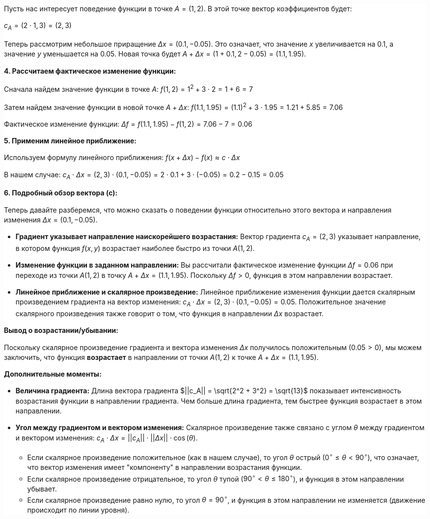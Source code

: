 Пусть нас интересует поведение функции в точке $A = (1, 2)$. В этой точке вектор коэффициентов будет:

$c_A = (2 \cdot 1, 3) = (2, 3)$

Теперь рассмотрим небольшое приращение $\Delta x = (0.1, -0.05)$. Это означает, что значение $x$ увеличивается на 0.1, а значение $y$ уменьшается на 0.05. Новая точка будет $A + \Delta x = (1 + 0.1, 2 - 0.05) = (1.1, 1.95)$.

**4. Рассчитаем фактическое изменение функции:**

Сначала найдем значение функции в точке $A$:
$f(1, 2) = 1^2 + 3 \cdot 2 = 1 + 6 = 7$

Затем найдем значение функции в новой точке $A + \Delta x$:
$f(1.1, 1.95) = (1.1)^2 + 3 \cdot 1.95 = 1.21 + 5.85 = 7.06$

Фактическое изменение функции:
$\Delta f = f(1.1, 1.95) - f(1, 2) = 7.06 - 7 = 0.06$

**5. Применим линейное приближение:**

Используем формулу линейного приближения:
$f(x + \Delta x) - f(x) \approx c \cdot \Delta x$

В нашем случае:
$c_A \cdot \Delta x = (2, 3) \cdot (0.1, -0.05) = 2 \cdot 0.1 + 3 \cdot (-0.05) = 0.2 - 0.15 = 0.05$

**6. Подробный обзор вектора (с):**

Теперь давайте разберемся, что можно сказать о поведении функции относительно этого вектора и направления изменения $\Delta x = (0.1, -0.05)$.

* **Градиент указывает направление наискорейшего возрастания:** Вектор градиента $c_A = (2, 3)$ указывает направление, в котором функция $f(x, y)$ возрастает наиболее быстро из точки $A(1, 2)$.

* **Изменение функции в заданном направлении:**  Вы рассчитали фактическое изменение функции $\Delta f = 0.06$ при переходе из точки $A(1, 2)$ в точку $A + \Delta x = (1.1, 1.95)$. Поскольку $\Delta f > 0$, функция в этом направлении возрастает.

* **Линейное приближение и скалярное произведение:** Линейное приближение изменения функции дается скалярным произведением градиента на вектор изменения: $c_A \cdot \Delta x = (2, 3) \cdot (0.1, -0.05) = 0.05$. Положительное значение скалярного произведения также говорит о том, что функция в направлении $\Delta x$ возрастает.

**Вывод о возрастании/убывании:**

Поскольку скалярное произведение градиента и вектора изменения $\Delta x$ получилось положительным ($0.05 > 0$), мы можем заключить, что функция **возрастает** в направлении от точки $A(1, 2)$ к точке $A + \Delta x = (1.1, 1.95)$.

**Дополнительные моменты:**

* **Величина градиента:** Длина вектора градиента $||c_A|| = \sqrt{2^2 + 3^2} = \sqrt{13}$ показывает интенсивность возрастания функции в направлении градиента. Чем больше длина градиента, тем быстрее функция возрастает в этом направлении.

* **Угол между градиентом и вектором изменения:**  Скалярное произведение также связано с углом $\theta$ между градиентом и вектором изменения: $c_A \cdot \Delta x = ||c_A|| \cdot ||\Delta x|| \cdot \cos(\theta)$.
    * Если скалярное произведение положительное (как в нашем случае), то угол $\theta$ острый ($0^\circ \le \theta < 90^\circ$), что означает, что вектор изменения имеет "компоненту" в направлении возрастания функции.
    * Если скалярное произведение отрицательное, то угол $\theta$ тупой ($90^\circ < \theta \le 180^\circ$), и функция в этом направлении убывает.
    * Если скалярное произведение равно нулю, то угол $\theta = 90^\circ$, и функция в этом направлении не изменяется (движение происходит по линии уровня).
